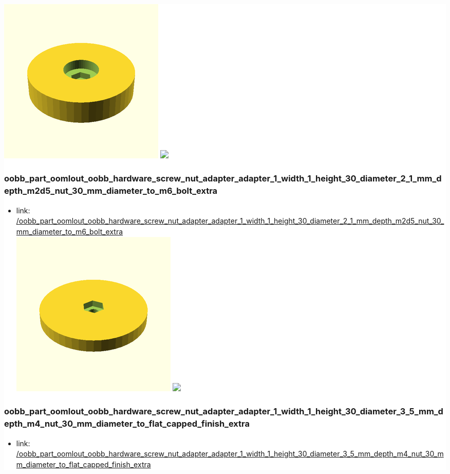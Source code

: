![](oobb_part_oomlout_oobb_hardware_screw_nut_adapter_adapter_1_width_1_height_30_diameter_2_1_mm_depth_m2d5_nut_30_mm_diameter_to_m6_bolt_capped_finish_extra/3dpr_300.png)  ![](oobb_part_oomlout_oobb_hardware_screw_nut_adapter_adapter_1_width_1_height_30_diameter_2_1_mm_depth_m2d5_nut_30_mm_diameter_to_m6_bolt_capped_finish_extra/image_300.jpg)
 

### oobb_part_oomlout_oobb_hardware_screw_nut_adapter_adapter_1_width_1_height_30_diameter_2_1_mm_depth_m2d5_nut_30_mm_diameter_to_m6_bolt_extra
* link: [/oobb_part_oomlout_oobb_hardware_screw_nut_adapter_adapter_1_width_1_height_30_diameter_2_1_mm_depth_m2d5_nut_30_mm_diameter_to_m6_bolt_extra](oobb_part_oomlout_oobb_hardware_screw_nut_adapter_adapter_1_width_1_height_30_diameter_2_1_mm_depth_m2d5_nut_30_mm_diameter_to_m6_bolt_extra)  
![](oobb_part_oomlout_oobb_hardware_screw_nut_adapter_adapter_1_width_1_height_30_diameter_2_1_mm_depth_m2d5_nut_30_mm_diameter_to_m6_bolt_extra/3dpr_300.png)  ![](oobb_part_oomlout_oobb_hardware_screw_nut_adapter_adapter_1_width_1_height_30_diameter_2_1_mm_depth_m2d5_nut_30_mm_diameter_to_m6_bolt_extra/image_300.jpg)
 

### oobb_part_oomlout_oobb_hardware_screw_nut_adapter_adapter_1_width_1_height_30_diameter_3_5_mm_depth_m4_nut_30_mm_diameter_to_flat_capped_finish_extra
* link: [/oobb_part_oomlout_oobb_hardware_screw_nut_adapter_adapter_1_width_1_height_30_diameter_3_5_mm_depth_m4_nut_30_mm_diameter_to_flat_capped_finish_extra](oobb_part_oomlout_oobb_hardware_screw_nut_adapter_adapter_1_width_1_height_30_diameter_3_5_mm_depth_m4_nut_30_mm_diameter_to_flat_capped_finish_extra)  
